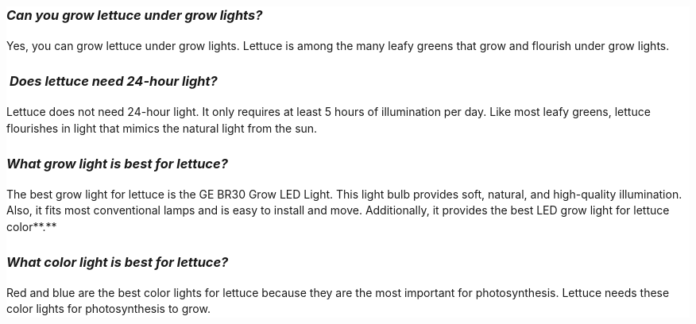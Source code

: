 ### _Can you grow lettuce under grow lights?_

Yes, you can grow lettuce under grow lights. Lettuce is among the many leafy greens that grow and flourish under grow lights.

###  _Does lettuce need 24-hour light?_

Lettuce does not need 24-hour light. It only requires at least 5 hours of illumination per day. Like most leafy greens, lettuce flourishes in light that mimics the natural light from the sun.

### _What grow light is best for lettuce?_

The best grow light for lettuce is the GE BR30 Grow LED Light. This light bulb provides soft, natural, and high-quality illumination. Also, it fits most conventional lamps and is easy to install and move. Additionally, it provides the best LED grow light for lettuce color**.** 

### _What color light is best for lettuce?_

Red and blue are the best color lights for lettuce because they are the most important for photosynthesis. Lettuce needs these color lights for photosynthesis to grow.
